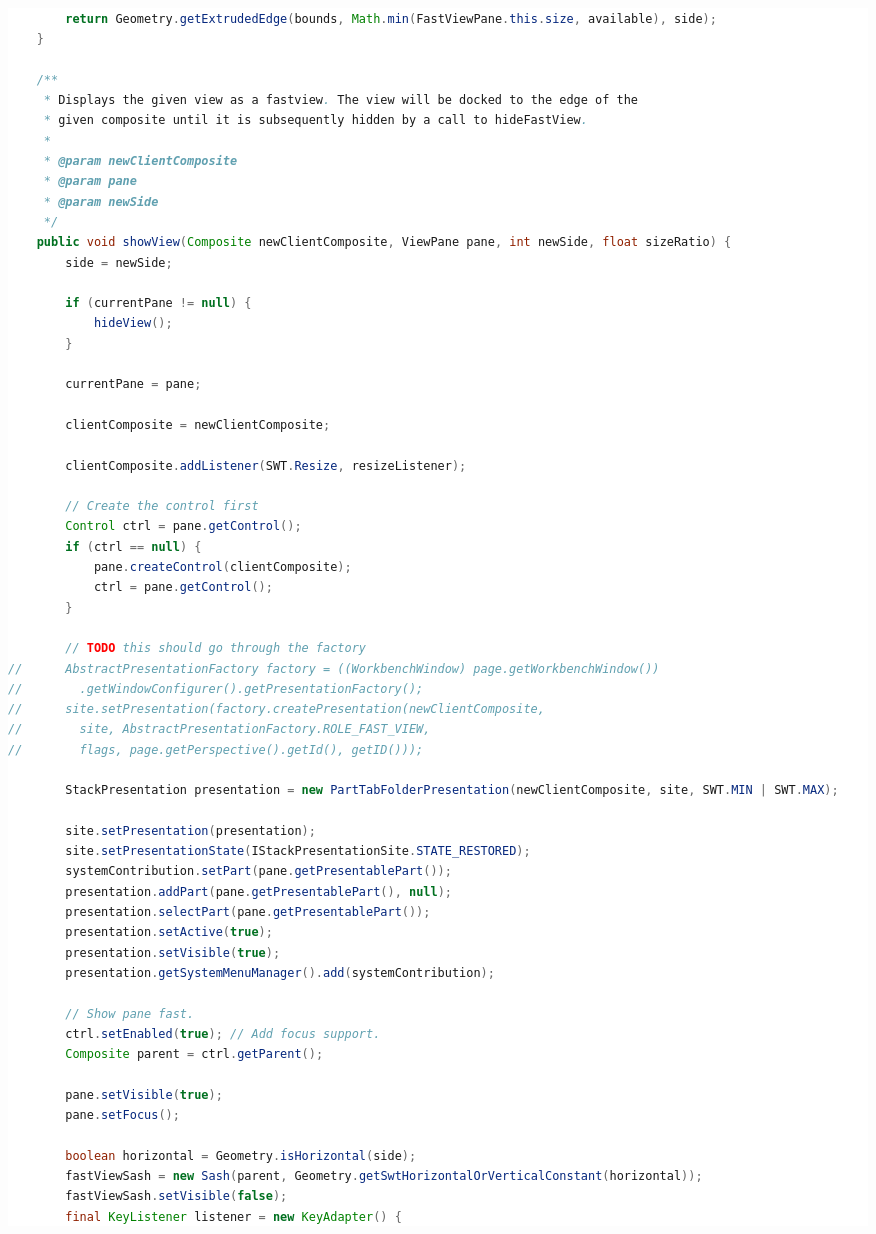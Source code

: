 ```java
		return Geometry.getExtrudedEdge(bounds, Math.min(FastViewPane.this.size, available), side);		
	}
	
	/**
	 * Displays the given view as a fastview. The view will be docked to the edge of the
	 * given composite until it is subsequently hidden by a call to hideFastView. 
	 * 
	 * @param newClientComposite
	 * @param pane
	 * @param newSide
	 */
	public void showView(Composite newClientComposite, ViewPane pane, int newSide, float sizeRatio) {
		side = newSide;
		
		if (currentPane != null) {
			hideView();
		}
	
		currentPane = pane;
		
		clientComposite = newClientComposite;
	
		clientComposite.addListener(SWT.Resize, resizeListener);
		
		// Create the control first
		Control ctrl = pane.getControl();
		if (ctrl == null) {
			pane.createControl(clientComposite);
			ctrl = pane.getControl();			
		}
		
		// TODO this should go through the factory
//		AbstractPresentationFactory factory = ((WorkbenchWindow) page.getWorkbenchWindow())
//        .getWindowConfigurer().getPresentationFactory();
//		site.setPresentation(factory.createPresentation(newClientComposite,
//        site, AbstractPresentationFactory.ROLE_FAST_VIEW,
//        flags, page.getPerspective().getId(), getID()));

		StackPresentation presentation = new PartTabFolderPresentation(newClientComposite, site, SWT.MIN | SWT.MAX);
		
		site.setPresentation(presentation);
		site.setPresentationState(IStackPresentationSite.STATE_RESTORED);
		systemContribution.setPart(pane.getPresentablePart());
		presentation.addPart(pane.getPresentablePart(), null);
		presentation.selectPart(pane.getPresentablePart());
		presentation.setActive(true);
		presentation.setVisible(true);
		presentation.getSystemMenuManager().add(systemContribution);

		// Show pane fast.
		ctrl.setEnabled(true); // Add focus support.
		Composite parent = ctrl.getParent();

		pane.setVisible(true);
		pane.setFocus();
		
		boolean horizontal = Geometry.isHorizontal(side);
		fastViewSash = new Sash(parent, Geometry.getSwtHorizontalOrVerticalConstant(horizontal));
		fastViewSash.setVisible(false);
		final KeyListener listener = new KeyAdapter() {
```